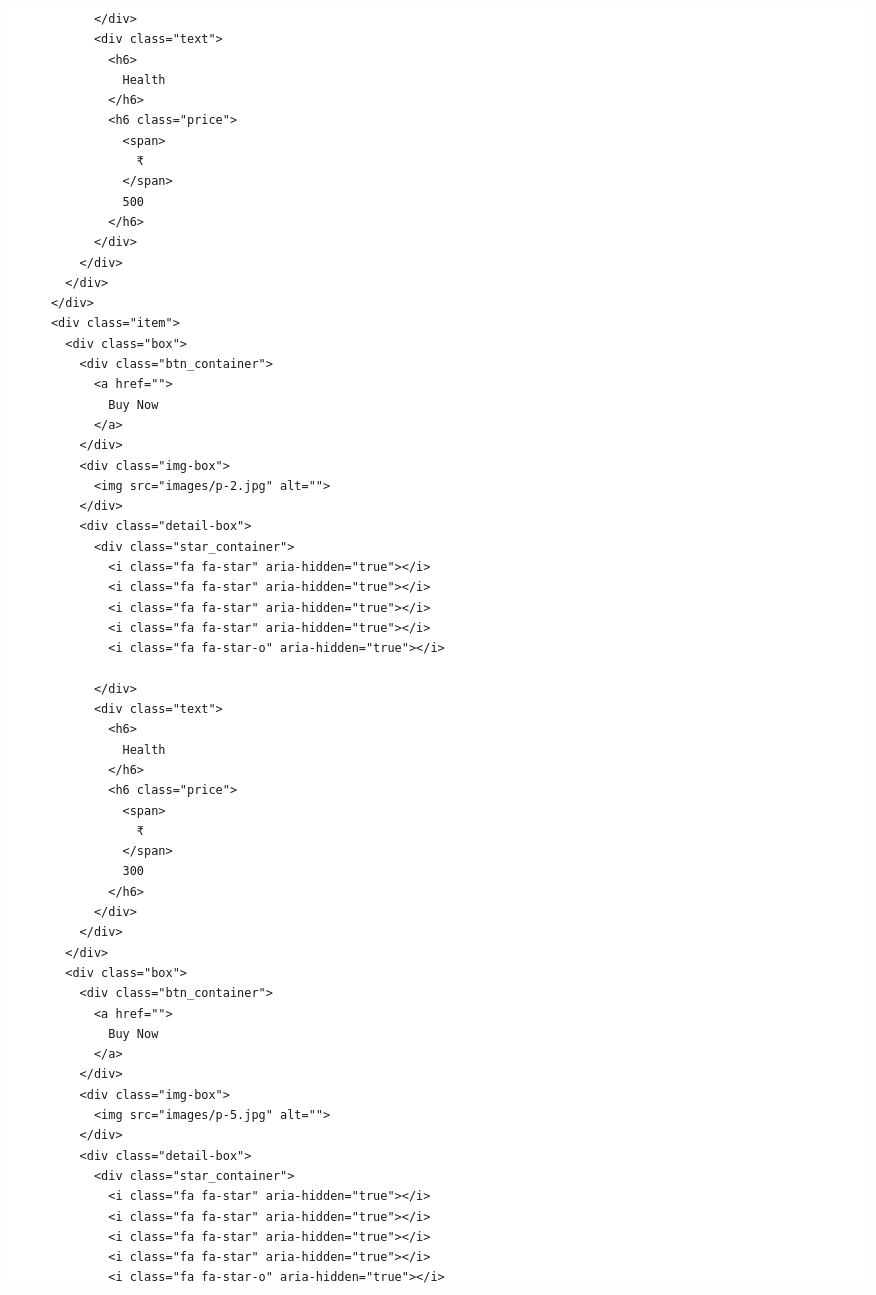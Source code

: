                 </div>
                <div class="text">
                  <h6>
                    Health
                  </h6>
                  <h6 class="price">
                    <span>
                      ₹
                    </span>
                    500
                  </h6>
                </div>
              </div>
            </div>
          </div>
          <div class="item">
            <div class="box">
              <div class="btn_container">
                <a href="">
                  Buy Now
                </a>
              </div>
              <div class="img-box">
                <img src="images/p-2.jpg" alt="">
              </div>
              <div class="detail-box">
                <div class="star_container">
                  <i class="fa fa-star" aria-hidden="true"></i>
                  <i class="fa fa-star" aria-hidden="true"></i>
                  <i class="fa fa-star" aria-hidden="true"></i>
                  <i class="fa fa-star" aria-hidden="true"></i>
                  <i class="fa fa-star-o" aria-hidden="true"></i>

                </div>
                <div class="text">
                  <h6>
                    Health
                  </h6>
                  <h6 class="price">
                    <span>
                      ₹
                    </span>
                    300
                  </h6>
                </div>
              </div>
            </div>
            <div class="box">
              <div class="btn_container">
                <a href="">
                  Buy Now
                </a>
              </div>
              <div class="img-box">
                <img src="images/p-5.jpg" alt="">
              </div>
              <div class="detail-box">
                <div class="star_container">
                  <i class="fa fa-star" aria-hidden="true"></i>
                  <i class="fa fa-star" aria-hidden="true"></i>
                  <i class="fa fa-star" aria-hidden="true"></i>
                  <i class="fa fa-star" aria-hidden="true"></i>
                  <i class="fa fa-star-o" aria-hidden="true"></i>